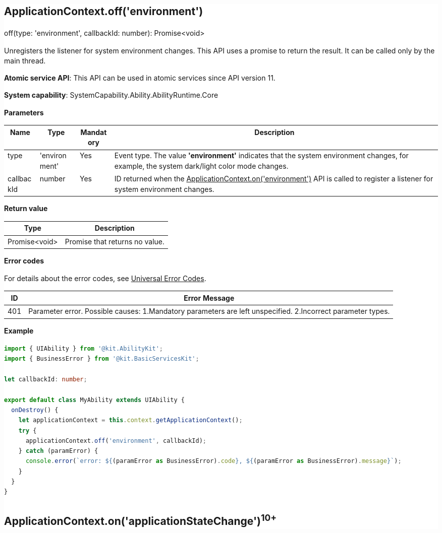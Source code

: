 ## ApplicationContext.off('environment')

off(type: 'environment', callbackId: number): Promise\<void\>

Unregisters the listener for system environment changes. This API uses a promise to return the result. It can be called only by the main thread.

**Atomic service API**: This API can be used in atomic services since API version 11.

**System capability**: SystemCapability.Ability.AbilityRuntime.Core

**Parameters**

| Name        | Type    | Mandatory| Description                      |
| ------------- | -------- | ---- | -------------------------- |
| type | 'environment' | Yes  | Event type. The value **'environment'** indicates that the system environment changes, for example, the system dark/light color mode changes.|
| callbackId    | number   | Yes  | ID returned when the [ApplicationContext.on('environment')](#applicationcontextonenvironment) API is called to register a listener for system environment changes.|

**Return value**

| Type| Description|
| -------- | -------- |
| Promise\<void> | Promise that returns no value.|

**Error codes**

For details about the error codes, see [Universal Error Codes](../errorcode-universal.md).

| ID| Error Message|
| ------- | -------- |
| 401 | Parameter error. Possible causes: 1.Mandatory parameters are left unspecified. 2.Incorrect parameter types. |

**Example**

```ts
import { UIAbility } from '@kit.AbilityKit';
import { BusinessError } from '@kit.BasicServicesKit';

let callbackId: number;

export default class MyAbility extends UIAbility {
  onDestroy() {
    let applicationContext = this.context.getApplicationContext();
    try {
      applicationContext.off('environment', callbackId);
    } catch (paramError) {
      console.error(`error: ${(paramError as BusinessError).code}, ${(paramError as BusinessError).message}`);
    }
  }
}
```

## ApplicationContext.on('applicationStateChange')<sup>10+</sup>
